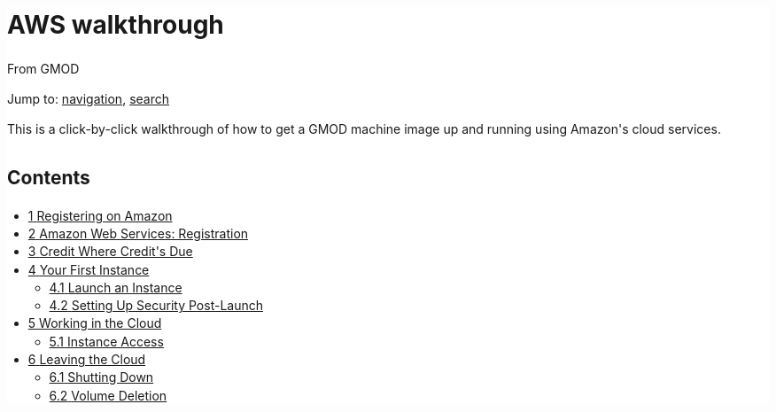 <div id="mw-page-base" class="noprint">

</div>

<div id="mw-head-base" class="noprint">

</div>

<div id="content" class="mw-body" role="main">

<span id="top"></span>

<div id="mw-js-message" style="display:none;">

</div>



# <span dir="auto">AWS walkthrough</span>

<div id="bodyContent">

<div id="siteSub">

From GMOD

</div>

<div id="contentSub">

</div>

<div id="jump-to-nav" class="mw-jump">

Jump to: [navigation](#mw-navigation), [search](#p-search)

</div>

<div id="mw-content-text" class="mw-content-ltr" lang="en" dir="ltr">

This is a click-by-click walkthrough of how to get a GMOD machine image
up and running using Amazon's cloud services.

<div id="toc" class="toc">

<div id="toctitle">

## Contents

</div>

- [<span class="tocnumber">1</span> <span class="toctext">Registering on
  Amazon</span>](#Registering_on_Amazon)
- [<span class="tocnumber">2</span> <span class="toctext">Amazon Web
  Services: Registration</span>](#Amazon_Web_Services:_Registration)
- [<span class="tocnumber">3</span> <span class="toctext">Credit Where
  Credit's Due</span>](#Credit_Where_Credit.27s_Due)
- [<span class="tocnumber">4</span> <span class="toctext">Your First
  Instance</span>](#Your_First_Instance)
  - [<span class="tocnumber">4.1</span> <span class="toctext">Launch an
    Instance</span>](#Launch_an_Instance)
  - [<span class="tocnumber">4.2</span> <span class="toctext">Setting Up
    Security Post-Launch</span>](#Setting_Up_Security_Post-Launch)
- [<span class="tocnumber">5</span> <span class="toctext">Working in the
  Cloud</span>](#Working_in_the_Cloud)
  - [<span class="tocnumber">5.1</span> <span class="toctext">Instance
    Access</span>](#Instance_Access)
- [<span class="tocnumber">6</span> <span class="toctext">Leaving the
  Cloud</span>](#Leaving_the_Cloud)
  - [<span class="tocnumber">6.1</span> <span class="toctext">Shutting
    Down</span>](#Shutting_Down)
  - [<span class="tocnumber">6.2</span> <span class="toctext">Volume
    Deletion</span>](#Volume_Deletion)